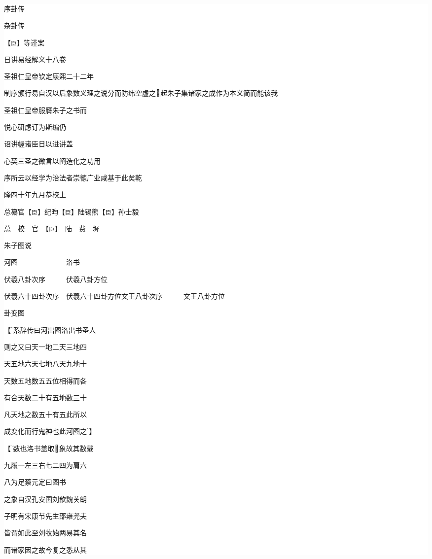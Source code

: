 序卦传  

杂卦传  

【`臣`】等谨案  

日讲易经解义十八卷  

圣祖仁皇帝钦定康熙二十二年  

制序颁行易自汉以后象数义理之说分而防纬空虚之起朱子集诸家之成作为本义简而能该我  

圣祖仁皇帝服膺朱子之书而  

悦心研虑订为斯编仍  

诏讲幄诸臣日以进讲盖  

心契三圣之微言以阐造化之功用  

序所云以经学为治法者崇徳广业咸基于此矣乾  

隆四十年九月恭校上  

总纂官【`臣`】纪昀【`臣`】陆锡熊【`臣`】孙士毅  

总　校　官　【`臣`】　陆　费　墀  

朱子图说  

河图　　　　　　　洛书  

伏羲八卦次序　　　伏羲八卦方位  

伏羲六十四卦次序　伏羲六十四卦方位文王八卦次序　　　文王八卦方位  

卦变图  

【`系辞传曰河出图洛出书圣人  

则之又曰天一地二天三地四  

天五地六天七地八天九地十  

天数五地数五五位相得而各  

有合天数二十有五地数三十  

凡天地之数五十有五此所以  

成变化而行鬼神也此河图之`】  

【`数也洛书盖取象故其数戴  

九履一左三右七二四为肩六  

八为足蔡元定曰图书  

之象自汉孔安国刘歆魏关朗  

子明有宋康节先生邵雍尧夫  

皆谓如此至刘牧始两易其名  

而诸家因之故今复之悉从其  
